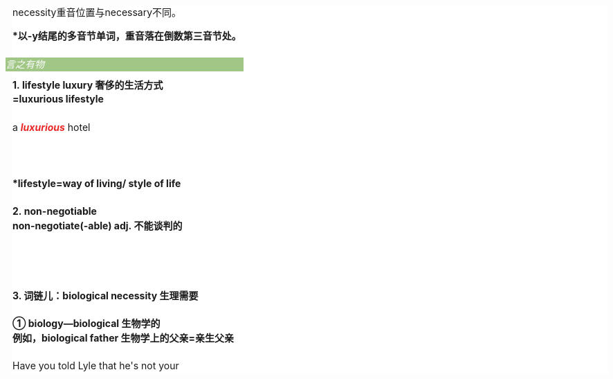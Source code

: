 necessity重音位置与necessary不同。</strong></p><p style="margin: 0px;padding: 0px;box-sizing: border-box;"><strong style="box-sizing: border-box;">*以-y结尾的多音节单词，重音落在倒数第三音节处。<br/></strong></p></section><section powered-by="xiumi.us" style="transform: translate3d(-10px, 0px, 0px);-webkit-transform: translate3d(-10px, 0px, 0px);-moz-transform: translate3d(-10px, 0px, 0px);-o-transform: translate3d(-10px, 0px, 0px);text-align: left;margin: 20px 0% 10px;box-sizing: border-box;"><section style="display: inline-block;width: 40%;border-width: 0px 6px 0px 0px;border-style: solid;border-left-color: rgb(161, 199, 135);border-right-color: rgb(161, 199, 135);padding: 0px;box-shadow: rgb(0, 0, 0) 0px 0px 0px;background-color: rgb(161, 199, 135);box-sizing: border-box;"><section powered-by="xiumi.us" style="text-align: justify;color: rgb(252, 252, 252);box-sizing: border-box;"><p style="white-space: normal;margin: 0px;padding: 0px;box-sizing: border-box;"><em style="box-sizing: border-box;">言之有物</em></p></section></section></section><section powered-by="xiumi.us" style="text-align: justify;font-size: 14px;box-sizing: border-box;"><p style="white-space: normal;margin: 0px;padding: 0px;box-sizing: border-box;"><strong style="box-sizing: border-box;">1. lifestyle luxury 奢侈的生活方式 </strong></p><p style="white-space: normal;margin: 0px;padding: 0px;box-sizing: border-box;"><strong style="box-sizing: border-box;">=luxurious lifestyle </strong></p><p style="white-space: normal;margin: 0px;padding: 0px;box-sizing: border-box;"><br style="box-sizing: border-box;"/></p><p style="white-space: normal;margin: 0px;padding: 0px;box-sizing: border-box;">a <em style="box-sizing: border-box;"><strong style="box-sizing: border-box;"><span style="color: rgb(232, 39, 39);box-sizing: border-box;">luxurious</span></strong></em> hotel</p></section><section powered-by="xiumi.us" style="margin-top: 10px;margin-bottom: 10px;box-sizing: border-box;"><section style="max-width: 100%;vertical-align: middle;display: inline-block;line-height: 0;box-sizing: border-box;"><img class="rich_pages wxw-img" data-ratio="0.5208333" data-src="https://mmbiz.qpic.cn/mmbiz_png/L4LJPfaSIKdk18ib2kjuE3s56ycLz5Kt8TvuA1phiaLYPR97jg7icItabsRZSy3PfAVlsBZV6iahDzljIicIc6Egz8g/640?wx_fmt=png" data-type="png" data-w="960" style="vertical-align: middle;max-width: 100%;box-sizing: border-box;"/></section></section><section powered-by="xiumi.us" style="text-align: justify;font-size: 14px;box-sizing: border-box;"><p style="white-space: normal;margin: 0px;padding: 0px;box-sizing: border-box;"><br style="box-sizing: border-box;"/></p><p style="white-space: normal;margin: 0px;padding: 0px;box-sizing: border-box;"><strong>*lifestyle=way of living/ style of life </strong></p><p style="white-space: normal;margin: 0px;padding: 0px;box-sizing: border-box;"><br/></p><p style="white-space: normal;margin: 0px;padding: 0px;box-sizing: border-box;"><strong style="box-sizing: border-box;">2. non-negotiable</strong></p><p style="white-space: normal;margin: 0px;padding: 0px;box-sizing: border-box;"><strong style="box-sizing: border-box;">non-negotiate(-able) adj. </strong><strong style="box-sizing: border-box;">不能谈判的</strong></p><p style="white-space: normal;margin: 0px;padding: 0px;box-sizing: border-box;"><br/></p></section><section powered-by="xiumi.us" style="margin-top: 10px;margin-bottom: 10px;box-sizing: border-box;"><section style="max-width: 100%;vertical-align: middle;display: inline-block;line-height: 0;box-sizing: border-box;"><img class="rich_pages wxw-img" data-ratio="0.3476563" data-src="https://mmbiz.qpic.cn/mmbiz_png/L4LJPfaSIKdk18ib2kjuE3s56ycLz5Kt84sqXbBvNsRbd209KrAVEOmqpRwFxaKFyNqOqaa5MkibLlRNuC9MAq5A/640?wx_fmt=png" data-type="png" data-w="512" style="vertical-align: middle;max-width: 100%;box-sizing: border-box;"/></section></section><section powered-by="xiumi.us" style="text-align: justify;font-size: 14px;box-sizing: border-box;"><p style="white-space: normal;margin: 0px;padding: 0px;box-sizing: border-box;"><br style="box-sizing: border-box;"/></p><p style="white-space: normal;margin: 0px;padding: 0px;box-sizing: border-box;"><strong style="box-sizing: border-box;">3. 词链儿：biological necessity </strong><strong style="box-sizing: border-box;">生理需要</strong></p><p style="white-space: normal;margin: 0px;padding: 0px;box-sizing: border-box;"><br/></p><p style="white-space: normal;margin: 0px;padding: 0px;box-sizing: border-box;"><strong style="box-sizing: border-box;">① biology—biological 生物学的</strong></p><p style="white-space: normal;margin: 0px;padding: 0px;box-sizing: border-box;"><strong style="box-sizing: border-box;">例如，biological father 生物学上的父亲=亲生父亲</strong></p><p style="white-space: normal;margin: 0px;padding: 0px;box-sizing: border-box;"><br/></p><p style="white-space: normal;margin: 0px;padding: 0px;box-sizing: border-box;">Have you told Lyle that he's not your